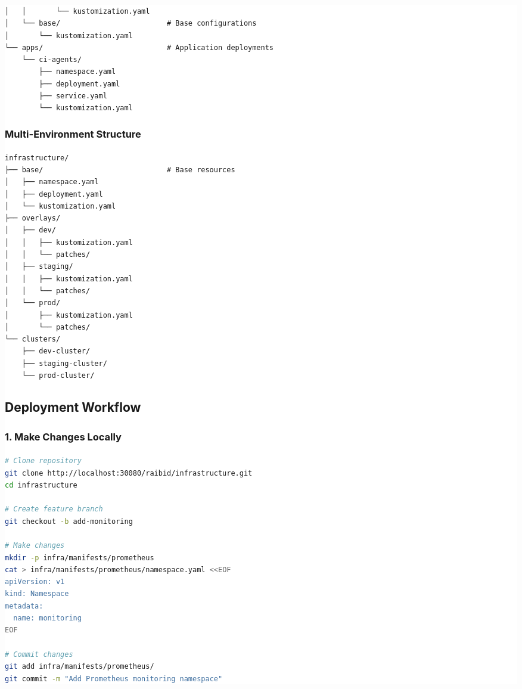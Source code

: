 ```
│   │       └── kustomization.yaml
│   └── base/                         # Base configurations
│       └── kustomization.yaml
└── apps/                             # Application deployments
    └── ci-agents/
        ├── namespace.yaml
        ├── deployment.yaml
        ├── service.yaml
        └── kustomization.yaml
```

### Multi-Environment Structure

```
infrastructure/
├── base/                             # Base resources
│   ├── namespace.yaml
│   ├── deployment.yaml
│   └── kustomization.yaml
├── overlays/
│   ├── dev/
│   │   ├── kustomization.yaml
│   │   └── patches/
│   ├── staging/
│   │   ├── kustomization.yaml
│   │   └── patches/
│   └── prod/
│       ├── kustomization.yaml
│       └── patches/
└── clusters/
    ├── dev-cluster/
    ├── staging-cluster/
    └── prod-cluster/
```

## Deployment Workflow

### 1. Make Changes Locally

```bash
# Clone repository
git clone http://localhost:30080/raibid/infrastructure.git
cd infrastructure

# Create feature branch
git checkout -b add-monitoring

# Make changes
mkdir -p infra/manifests/prometheus
cat > infra/manifests/prometheus/namespace.yaml <<EOF
apiVersion: v1
kind: Namespace
metadata:
  name: monitoring
EOF

# Commit changes
git add infra/manifests/prometheus/
git commit -m "Add Prometheus monitoring namespace"
```
